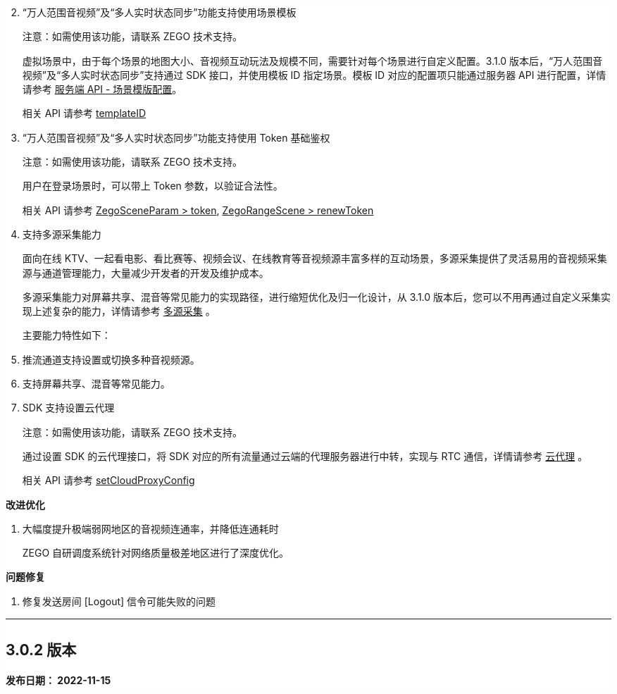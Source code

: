 2. “万人范围音视频”及“多人实时状态同步”功能支持使用场景模板

    注意：如需使用该功能，请联系 ZEGO 技术支持。

    虚拟场景中，由于每个场景的地图大小、音视频互动玩法及规模不同，需要针对每个场景进行自定义配置。3.1.0 版本后，“万人范围音视频”及“多人实时状态同步”支持通过 SDK 接口，并使用模板 ID 指定场景。模板 ID 对应的配置项只能通过服务器 API 进行配置，详情请参考 [服务端 API - 场景模版配置](/real-time-voice-server/api-reference/scene/set-scene-template)。

    相关 API 请参考 [templateID](https://doc-zh.zego.im/article/api?doc=Express_Audio_SDK_API~objective-c_ios~class~ZegoSceneParam#template-id)

3. “万人范围音视频”及“多人实时状态同步”功能支持使用 Token 基础鉴权

    注意：如需使用该功能，请联系 ZEGO 技术支持。

    用户在登录场景时，可以带上 Token 参数，以验证合法性。

    相关 API 请参考 [ZegoSceneParam > token](https://doc-zh.zego.im/article/api?doc=Express_Audio_SDK_API~objective-c_ios~class~ZegoSceneParam#token), [ZegoRangeScene > renewToken](https://doc-zh.zego.im/article/api?doc=Express_Audio_SDK_API~objective-c_ios~class~ZegoRangeScene#renew-token)

4. 支持多源采集能力

    面向在线 KTV、一起看电影、看比赛等、视频会议、在线教育等音视频源丰富多样的互动场景，多源采集提供了灵活易用的音视频采集源与通道管理能力，大量减少开发者的开发及维护成本。

    多源采集能力对屏幕共享、混音等常见能力的实现路径，进行缩短优化及归一化设计，从 3.1.0 版本后，您可以不用再通过自定义采集实现上述复杂的能力，详情请参考 [多源采集](https://doc-zh.zego.im/article/16903) 。

    主要能力特性如下：

1. 推流通道支持设置或切换多种音视频源。

2. 支持屏幕共享、混音等常见能力。

5. SDK 支持设置云代理

    注意：如需使用该功能，请联系 ZEGO 技术支持。

    通过设置 SDK 的云代理接口，将 SDK 对应的所有流量通过云端的代理服务器进行中转，实现与 RTC 通信，详情请参考  [云代理](https://doc-zh.zego.im/article/16893) 。

    相关 API 请参考 [setCloudProxyConfig](https://doc-zh.zego.im/article/api?doc=Express_Audio_SDK_API~objective-c_ios~class~ZegoExpressEngine#set-cloud-proxy-config-token-enable)

**改进优化**

1. 大幅度提升极端弱网地区的音视频连通率，并降低连通耗时

    ZEGO 自研调度系统针对网络质量极差地区进行了深度优化。

**问题修复**

1. 修复发送房间 [Logout] 信令可能失败的问题


---

## 3.0.2 版本 <a id="3.0.2"></a>

**发布日期： 2022-11-15**

